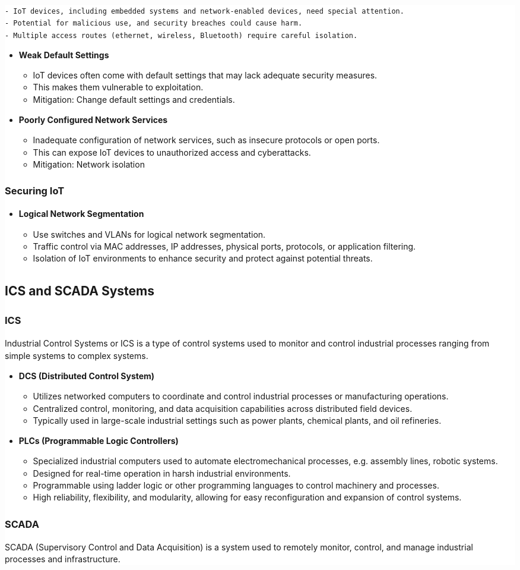     - IoT devices, including embedded systems and network-enabled devices, need special attention.
    - Potential for malicious use, and security breaches could cause harm.
    - Multiple access routes (ethernet, wireless, Bluetooth) require careful isolation.
    
- **Weak Default Settings** 

    - IoT devices often come with default settings that may lack adequate security measures.
    - This makes them vulnerable to exploitation.
    - Mitigation: Change default settings and credentials.

- **Poorly Configured Network Services** 

    - Inadequate configuration of network services, such as insecure protocols or open ports.
    - This can expose IoT devices to unauthorized access and cyberattacks.
    - Mitigation: Network isolation

### Securing IoT 

- **Logical Network Segmentation**

  - Use switches and VLANs for logical network segmentation.
  - Traffic control via MAC addresses, IP addresses, physical ports, protocols, or application filtering.
  - Isolation of IoT environments to enhance security and protect against potential threats.


## ICS and SCADA Systems

### ICS

Industrial Control Systems  or ICS is a type of control systems used to monitor and control industrial processes ranging from simple systems to complex systems. 

- **DCS (Distributed Control System)**
    - Utilizes networked computers to coordinate and control industrial processes or manufacturing operations.
    - Centralized control, monitoring, and data acquisition capabilities across distributed field devices.
    - Typically used in large-scale industrial settings such as power plants, chemical plants, and oil refineries.

- **PLCs (Programmable Logic Controllers)**
    - Specialized industrial computers used to automate electromechanical processes, e.g. assembly lines, robotic systems.
    - Designed for real-time operation in harsh industrial environments.
    - Programmable using ladder logic or other programming languages to control machinery and processes.
    - High reliability, flexibility, and modularity, allowing for easy reconfiguration and expansion of control systems.


### SCADA 

SCADA (Supervisory Control and Data Acquisition) is a system used to remotely monitor, control, and manage industrial processes and infrastructure.
